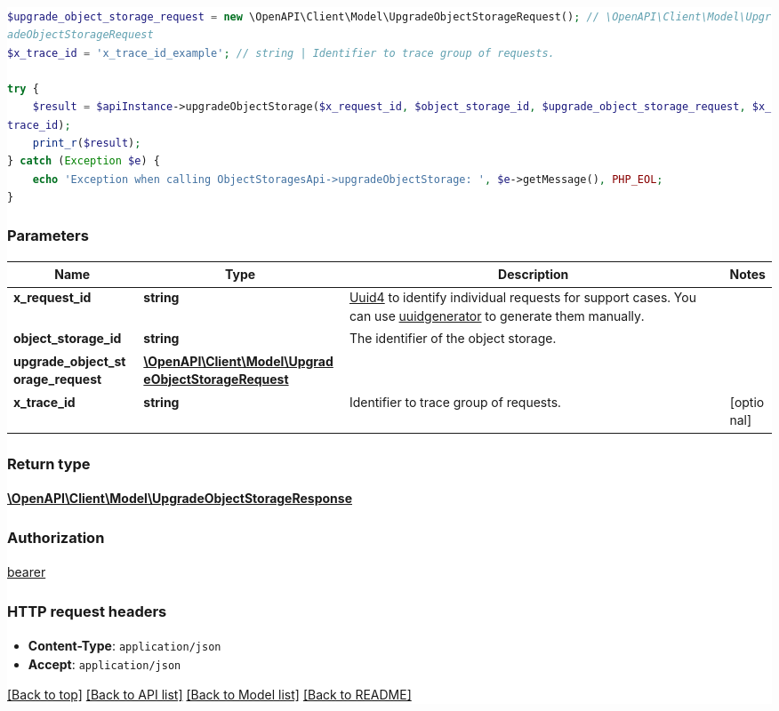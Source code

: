 ```php
$upgrade_object_storage_request = new \OpenAPI\Client\Model\UpgradeObjectStorageRequest(); // \OpenAPI\Client\Model\UpgradeObjectStorageRequest
$x_trace_id = 'x_trace_id_example'; // string | Identifier to trace group of requests.

try {
    $result = $apiInstance->upgradeObjectStorage($x_request_id, $object_storage_id, $upgrade_object_storage_request, $x_trace_id);
    print_r($result);
} catch (Exception $e) {
    echo 'Exception when calling ObjectStoragesApi->upgradeObjectStorage: ', $e->getMessage(), PHP_EOL;
}
```

### Parameters

| Name | Type | Description  | Notes |
| ------------- | ------------- | ------------- | ------------- |
| **x_request_id** | **string**| [Uuid4](https://en.wikipedia.org/wiki/Universally_unique_identifier#Version_4_(random)) to identify individual requests for support cases. You can use [uuidgenerator](https://www.uuidgenerator.net/version4) to generate them manually. | |
| **object_storage_id** | **string**| The identifier of the object storage. | |
| **upgrade_object_storage_request** | [**\OpenAPI\Client\Model\UpgradeObjectStorageRequest**](../Model/UpgradeObjectStorageRequest.md)|  | |
| **x_trace_id** | **string**| Identifier to trace group of requests. | [optional] |

### Return type

[**\OpenAPI\Client\Model\UpgradeObjectStorageResponse**](../Model/UpgradeObjectStorageResponse.md)

### Authorization

[bearer](../../README.md#bearer)

### HTTP request headers

- **Content-Type**: `application/json`
- **Accept**: `application/json`

[[Back to top]](#) [[Back to API list]](../../README.md#endpoints)
[[Back to Model list]](../../README.md#models)
[[Back to README]](../../README.md)
